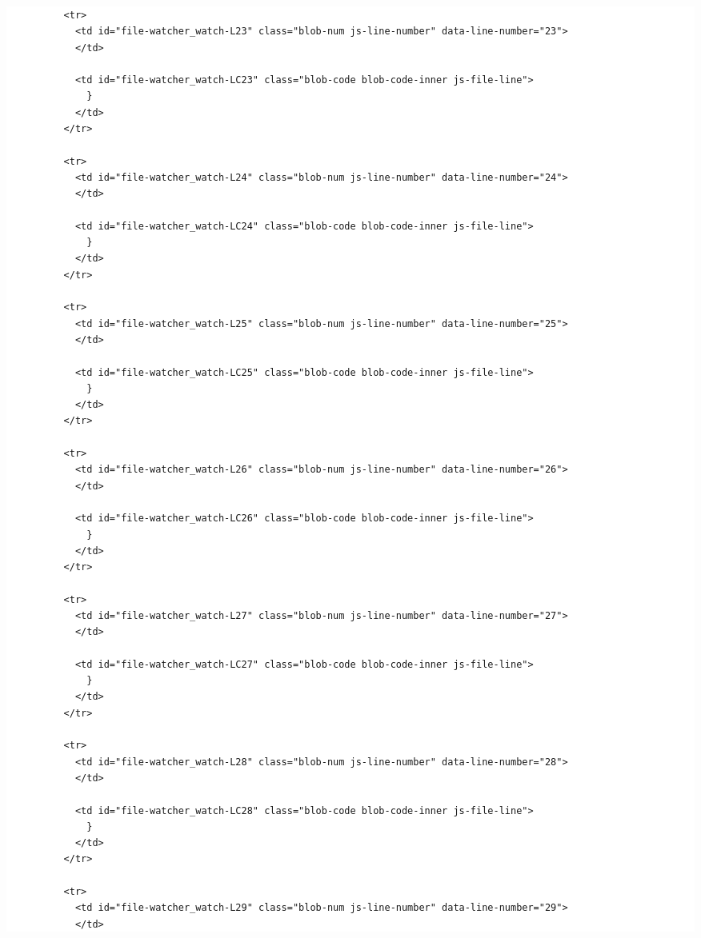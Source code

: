               <tr>
                <td id="file-watcher_watch-L23" class="blob-num js-line-number" data-line-number="23">
                </td>
                
                <td id="file-watcher_watch-LC23" class="blob-code blob-code-inner js-file-line">
                  }
                </td>
              </tr>
              
              <tr>
                <td id="file-watcher_watch-L24" class="blob-num js-line-number" data-line-number="24">
                </td>
                
                <td id="file-watcher_watch-LC24" class="blob-code blob-code-inner js-file-line">
                  }
                </td>
              </tr>
              
              <tr>
                <td id="file-watcher_watch-L25" class="blob-num js-line-number" data-line-number="25">
                </td>
                
                <td id="file-watcher_watch-LC25" class="blob-code blob-code-inner js-file-line">
                  }
                </td>
              </tr>
              
              <tr>
                <td id="file-watcher_watch-L26" class="blob-num js-line-number" data-line-number="26">
                </td>
                
                <td id="file-watcher_watch-LC26" class="blob-code blob-code-inner js-file-line">
                  }
                </td>
              </tr>
              
              <tr>
                <td id="file-watcher_watch-L27" class="blob-num js-line-number" data-line-number="27">
                </td>
                
                <td id="file-watcher_watch-LC27" class="blob-code blob-code-inner js-file-line">
                  }
                </td>
              </tr>
              
              <tr>
                <td id="file-watcher_watch-L28" class="blob-num js-line-number" data-line-number="28">
                </td>
                
                <td id="file-watcher_watch-LC28" class="blob-code blob-code-inner js-file-line">
                  }
                </td>
              </tr>
              
              <tr>
                <td id="file-watcher_watch-L29" class="blob-num js-line-number" data-line-number="29">
                </td>
                